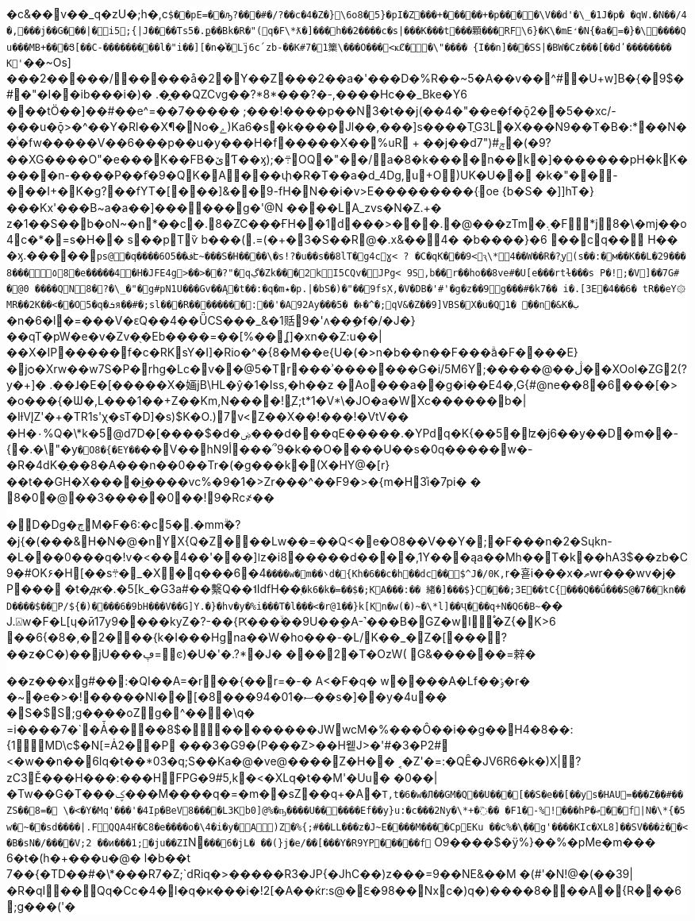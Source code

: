 �c&��v��\_q�zU�;h�,c`$��pE=��ԡ?���#�/?��c�4�Z�}\6o8�5}�pI�Z���+� ����+�p����\V��d'�\_�1J�p� �qW.�N��/4�,���j��G��� |�i5;{|J����Ts5�.ք��Bk�R�"(q�F\*ƛ�]���h��2����c�s|���K� ��t���顆���RF\6}�K\�mE̛�N{�a�=�}�\����Ԛu���MB+���Ց[��C-���������l�"i��][�n�͐�L֒j6c՛zb-��K#7�1篥\���O���<ҝȻ��\"���݁�
{I��n]���SS|�BW�Сz���[��dʹ��������K'`��~Os]
���2�����/�����å�2�Y��Z���2��a�'���D�%R��~5�A��v��^#�U+w]B�{�9$�# �"�I��ib���i�)�
.�̭��QZCvg��?\*8\*���?�-,����Hc��\_Bke�Y6
���tӦ��]��#��e^=��7�����
;���!����p��N3�t��j(��4�"��e�f�ǭ2��5��xc/-���u�ǭ>�^��Y�Rl��X¶� No�ے)Ka6�s�k����Jl��,���]s����TֳG3L�X���N9��T�B�:\*��N��ͭ�fw�����V��6���p��u�y���H�f�����X��%uR׉ + ��j��d7")#ݼ�(�9?��XG����O"�e���K��FB�ێƬ��ӽ);�܊OQ�"��/a�8�k����n��k�]�������pH�kK�����n-����P��ܵf�9�QK�A���փ�R�T��a�d\_4Dg,u+O)UK�U�� �k�"��-���I+�K�g?��fYT�[���]&��9-fH�N��i�v>E���������{ּoe {b�S�
�]]hT�}
���Kx'���B~a�a��]������g�'@N ����LA\_zvs�N�Z.+�
z�1��S��b�oN~�n\*��c�.8�ZC���ҒH��1 d���>���.�@���zTm�܉�F\*j8�\�mj��o4c�\*�=s�H��
s ��pTѷ b���(.=(�+�3�S��R@�.x&��4�
�b����}�6 ��cq��
H�� �ӽ.�����`ps@�q���� 6Oڤ��5Է~���S�H����\�s!?�u��s��8lT�g4cɣ<
?
�C�qK���9<ԇ\*4��W��R�?֑y (s��:�м��K��L�29���8���٥8�e�����4�H�JFE4g>��>��?"�qڲ�Zk���2kI5CQv�JPg<
9S,b��r��ho��8ve#�U[ e���rtɫ���s P�! ;�V]��7G#�@0
����QN΢8�?�\_�"�g#pN1U���Gv��Ą�t��:�q�m٭�p.|�bS�)�"��9fsۭX,�V�DB�'#'�g�z��9g���#�k7��
i�.[3E�4��6�
tR��eY۞MR��2K��<��O5�q�ܭя��#�;sl���R��������:��'�A92Αy���5�
�ͱ�^ �;qV&�Z��9]VBS�X�u�Qީ1� ��n񑈔�&K�ب`�n�6�l�=���V�ԑQ��4��ǕCS���\_&�1䞌9�'ʌ��ި�f�/�J�}��qT�pW�e�v�Zv�֖�Eb����=��[%��ʆ]�xn��Z:u��|��X�IP�����f�c�RKsY�I]�Rio�^�{8�M��e{U�(�>n�b��n��F���ۗa�F����E}�jѻ�Xrw��w7S�P�rhg�Lc�v��@5�Tr���ʾ�������G�i/5M6Y;�����@��ڷ��XOol�ZG2(?y�+]�
.��ɺ�E�[�����X�婳jB\HL�ŷ�1�Iss,�h��z �Ao���a��g�i��E4�,G{#@ne��8�6���[�>
�o���{�Ѡ�,L���1��+Z��Km,N����!ֲZ;t\*1�V\*\�JO�a�WXc������b�|�IɫVĮZ'�+�TR1s'χ�sT�D]�s)$K�O.)7v<Z��X��!���!�VtV�� �H�۰%Q�\*k�5@d7D �[����$�d�ۻ���d���qE�����.�YPdq�K{��5�ʫ�j6��y��D�m � �-{̓�.�\\"�y`�O8�{�EY��`��V��hNأ9���՞9�k��O����U��s�0q�����w�-�R�4dK�ֵ��8�A���n��0��Tr�(�g�� �k�(X�HY@�[r}��t��GH�X����i͜����vc%�9�1�>Zr���^��F9�>�{m�H3֓i�7pi� �
8�0�@�� 3�����0��! 9�Rc҂��
 
 �D�Dg�ڄM�F�6:�c5�.�mm ۗ�?�j{�(���&\H�N�@�nYX{Q�Z���Lw��=��Q<�e�O8��V��Y�;�F���n� 2�Sɥkn- �L���0���q�!v�<��4��'���]ǀz�i8�����d����,1Y���ąa��Mh��T�k��hA3$��zb�C9�#OK۶�H[��s܊�\_�X�q���6�4`�� ��w�m��܌d�{Kh�6��c�h��dc��$^J�/0K,`r�횯i���x�ތwr���wv� j� P���
�t$�ԫ$�.�5[k\_�G3a#��繫Q��˦IdfH��`͕�k6�k�=��$�;KA���:�� 緖�]���$}C���;3E��tC{���Q��ǘ���S@�7��kn��D����$��P/${�)����6�9bH���V��G]Y.�}�hv�y�%i ���T�l���<�r@1��}k[Kn�w(�)~�\*l]��Ҷ���q+N�Q6�B~`��
J.⍓w�F�L[ɥ�ӣ1 7y9����kyZ�?-��{Ԗ���ۙ��9U��ܷ�A-˺���B�GZ�wI֠�Z{�K>6 ��6{�8�,�2���{k�I���Hgna��W�ho���-�L/K��\_�Z�[���?��z�C�)��jU���ڥ\=ͼ)�U�'�.?\*\�J�
 ���2�T�OzW( G&������=辢 �
 
 ��z�� �xg#�� :�QI��A=�r��{��r=�-�
A<�F�q� 
w ����A�Lf��ݸ�r� �~�e�>�!�����NI��[�8�� �94�01�ސ��s�]��y�4u��
�S�$S;g����oZg�^���\q� =i����7�`�Ǡ�� ��8$���������JWwcM �%���Ô��i�� g��H4�8�� : {1MD\c$�N[=Ȧ2��P
���3�G9�(P���Z >��H윁J>�'#�3�P2# <�w��n��6I q�t��\*03�q;S��Ka�@�ve@����Z�H�� ˱�Z'�=:�QȆ�JV6R6�k�)X|?zC3Ě���H���:���HFPG�9#5,k�<�XLq�t��M'�Uu� �0��|�Tw��G�T���ؼ���M����q�=�m��sZ��q+�A�`T,t�6�w�Л��GM�Q��U���[��S�e��[��ys�HAU=���Z��#��ZS��8=� \�<�Y�Mq'���'�4Ip�BeV8����L3Kb0]@%�ҧ����U������Ef��y}u:�c���2Ny�\*+�߳��
�F1�-%!���hP�ޢ��f|N�\*{�5w�~�ͧ�sd����|.FQQA4Ҥ�C8�e����o�\4�i�y�A)Z�%{;#��LL���z�J~E����M����CpEKu
��c%�\ܲ ��g'����ΚIc�XL8]�� SV���ż��<�B�sN�/����V;2
��ͷ���1;�ju��ZI`N`���6�jL�
��(}j�e/��[���Y�R9YP�����f`  O9����$�ÿ%}��%�pMe�m��� 6�  t�(h�+���u�@� l�b��t
7��{�TD��#�\\*���R7�Z;`dRiq�>�����R3�JP{�JhC��)z���=9��NE&��M
�(#'�N!@�(��39|�R�qI׷��Qq�Cc�4�I�q�ҝ���i�!2[�A��ќr:s@�Ԑ�98��Nxc�)q�)����8���A�{R���6;g���('�